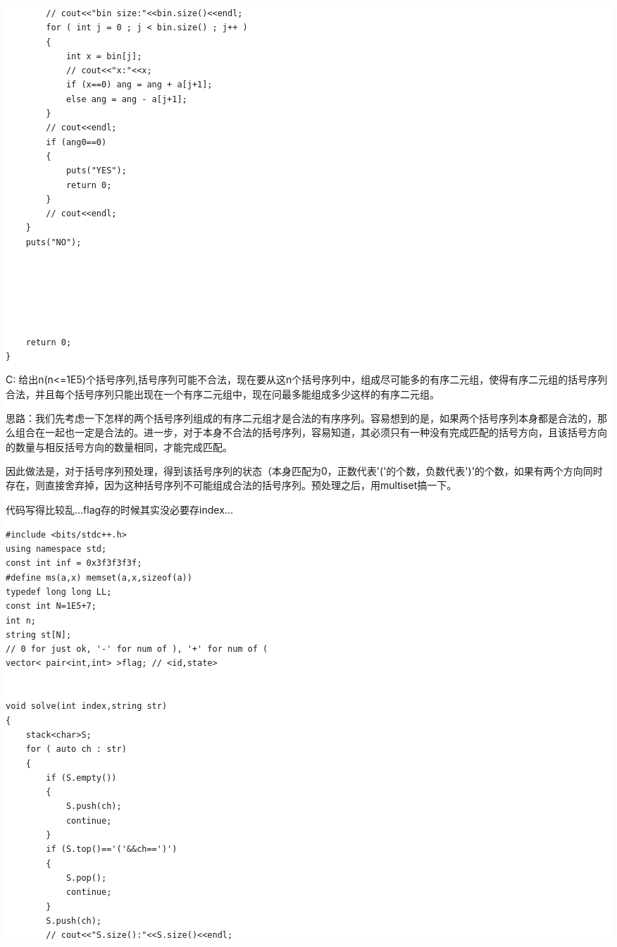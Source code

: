             // cout<<"bin size:"<<bin.size()<<endl;
            for ( int j = 0 ; j < bin.size() ; j++ )
            {
                int x = bin[j];
                // cout<<"x:"<<x;
                if (x==0) ang = ang + a[j+1];
                else ang = ang - a[j+1];
            }
            // cout<<endl;
            if (ang0==0)
            {
                puts("YES");
                return 0;
            }
            // cout<<endl;
        }
        puts("NO");
    
       
    
    
        
        
        return 0;
    }


C: 给出n(n<=1E5)个括号序列,括号序列可能不合法，现在要从这n个括号序列中，组成尽可能多的有序二元组，使得有序二元组的括号序列合法，并且每个括号序列只能出现在一个有序二元组中，现在问最多能组成多少这样的有序二元组。

思路：我们先考虑一下怎样的两个括号序列组成的有序二元组才是合法的有序序列。容易想到的是，如果两个括号序列本身都是合法的，那么组合在一起也一定是合法的。进一步，对于本身不合法的括号序列，容易知道，其必须只有一种没有完成匹配的括号方向，且该括号方向的数量与相反括号方向的数量相同，才能完成匹配。

因此做法是，对于括号序列预处理，得到该括号序列的状态（本身匹配为0，正数代表'('的个数，负数代表')'的个数，如果有两个方向同时存在，则直接舍弃掉，因为这种括号序列不可能组成合法的括号序列。预处理之后，用multiset搞一下。

代码写得比较乱...flag存的时候其实没必要存index...

    
    #include <bits/stdc++.h>
    using namespace std;
    const int inf = 0x3f3f3f3f;
    #define ms(a,x) memset(a,x,sizeof(a))
    typedef long long LL;
    const int N=1E5+7;
    int n;
    string st[N];
    // 0 for just ok, '-' for num of ), '+' for num of (
    vector< pair<int,int> >flag; // <id,state> 
    
    
    void solve(int index,string str)
    {
        stack<char>S;
        for ( auto ch : str)
        {
            if (S.empty())
            {
                S.push(ch);
                continue;
            }
            if (S.top()=='('&&ch==')')
            {
                S.pop();
                continue;
            }
            S.push(ch);
            // cout<<"S.size():"<<S.size()<<endl;
    